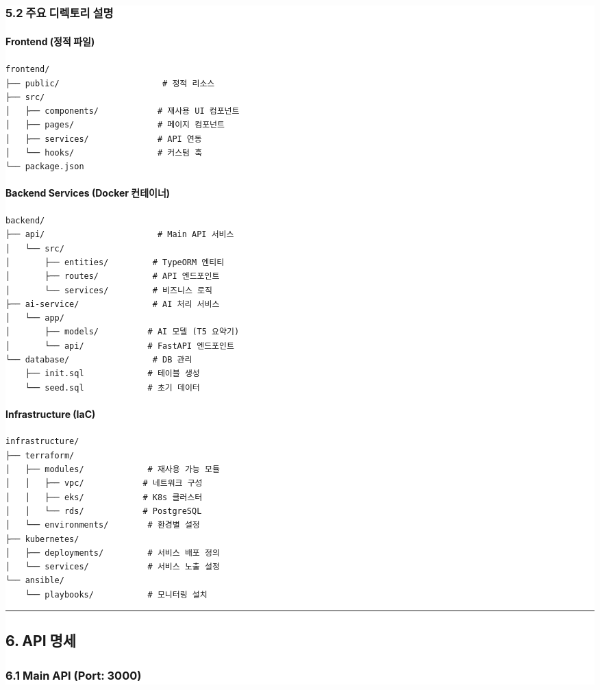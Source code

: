 ### 5.2 주요 디렉토리 설명

#### Frontend (정적 파일)
```
frontend/
├── public/                     # 정적 리소스
├── src/
│   ├── components/            # 재사용 UI 컴포넌트
│   ├── pages/                 # 페이지 컴포넌트
│   ├── services/              # API 연동
│   └── hooks/                 # 커스텀 훅
└── package.json
```

#### Backend Services (Docker 컨테이너)
```
backend/
├── api/                       # Main API 서비스
│   └── src/
│       ├── entities/         # TypeORM 엔티티
│       ├── routes/           # API 엔드포인트
│       └── services/         # 비즈니스 로직
├── ai-service/               # AI 처리 서비스
│   └── app/
│       ├── models/          # AI 모델 (T5 요약기)
│       └── api/             # FastAPI 엔드포인트
└── database/                 # DB 관리
    ├── init.sql             # 테이블 생성
    └── seed.sql             # 초기 데이터
```

#### Infrastructure (IaC)
```
infrastructure/
├── terraform/
│   ├── modules/             # 재사용 가능 모듈
│   │   ├── vpc/            # 네트워크 구성
│   │   ├── eks/            # K8s 클러스터
│   │   └── rds/            # PostgreSQL
│   └── environments/        # 환경별 설정
├── kubernetes/
│   ├── deployments/         # 서비스 배포 정의
│   └── services/            # 서비스 노출 설정
└── ansible/
    └── playbooks/           # 모니터링 설치
```

---

## 6. API 명세

### 6.1 Main API (Port: 3000)

